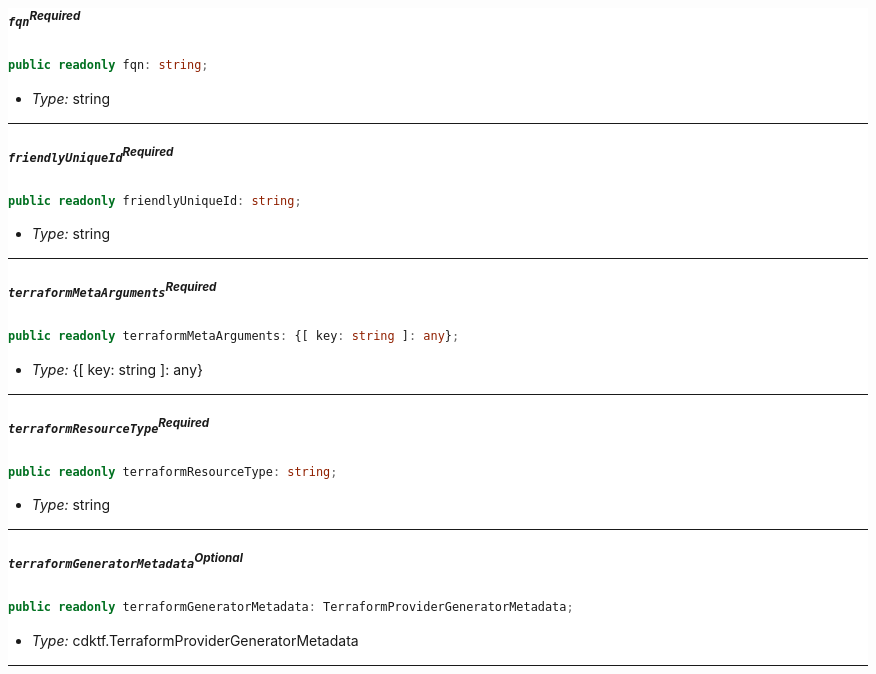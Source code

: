 ##### `fqn`<sup>Required</sup> <a name="fqn" id="@cdktf/aws-cdk.cloudformationStack.CloudformationStack.property.fqn"></a>

```typescript
public readonly fqn: string;
```

- *Type:* string

---

##### `friendlyUniqueId`<sup>Required</sup> <a name="friendlyUniqueId" id="@cdktf/aws-cdk.cloudformationStack.CloudformationStack.property.friendlyUniqueId"></a>

```typescript
public readonly friendlyUniqueId: string;
```

- *Type:* string

---

##### `terraformMetaArguments`<sup>Required</sup> <a name="terraformMetaArguments" id="@cdktf/aws-cdk.cloudformationStack.CloudformationStack.property.terraformMetaArguments"></a>

```typescript
public readonly terraformMetaArguments: {[ key: string ]: any};
```

- *Type:* {[ key: string ]: any}

---

##### `terraformResourceType`<sup>Required</sup> <a name="terraformResourceType" id="@cdktf/aws-cdk.cloudformationStack.CloudformationStack.property.terraformResourceType"></a>

```typescript
public readonly terraformResourceType: string;
```

- *Type:* string

---

##### `terraformGeneratorMetadata`<sup>Optional</sup> <a name="terraformGeneratorMetadata" id="@cdktf/aws-cdk.cloudformationStack.CloudformationStack.property.terraformGeneratorMetadata"></a>

```typescript
public readonly terraformGeneratorMetadata: TerraformProviderGeneratorMetadata;
```

- *Type:* cdktf.TerraformProviderGeneratorMetadata

---